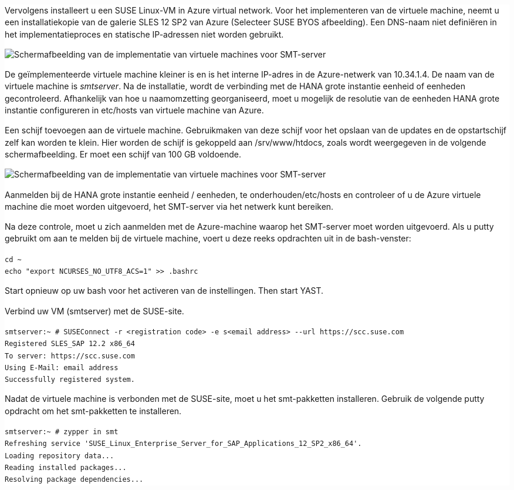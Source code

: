 Vervolgens installeert u een SUSE Linux-VM in Azure virtual network. Voor het implementeren van de virtuele machine, neemt u een installatiekopie van de galerie SLES 12 SP2 van Azure (Selecteer SUSE BYOS afbeelding). Een DNS-naam niet definiëren in het implementatieproces en statische IP-adressen niet worden gebruikt.

![Schermafbeelding van de implementatie van virtuele machines voor SMT-server](./media/hana-installation/image3_vm_deployment.png)

De geïmplementeerde virtuele machine kleiner is en is het interne IP-adres in de Azure-netwerk van 10.34.1.4. De naam van de virtuele machine is *smtserver*. Na de installatie, wordt de verbinding met de HANA grote instantie eenheid of eenheden gecontroleerd. Afhankelijk van hoe u naamomzetting georganiseerd, moet u mogelijk de resolutie van de eenheden HANA grote instantie configureren in etc/hosts van virtuele machine van Azure. 

Een schijf toevoegen aan de virtuele machine. Gebruikmaken van deze schijf voor het opslaan van de updates en de opstartschijf zelf kan worden te klein. Hier worden de schijf is gekoppeld aan /srv/www/htdocs, zoals wordt weergegeven in de volgende schermafbeelding. Er moet een schijf van 100 GB voldoende.

![Schermafbeelding van de implementatie van virtuele machines voor SMT-server](./media/hana-installation/image4_additional_disk_on_smtserver.PNG)

Aanmelden bij de HANA grote instantie eenheid / eenheden, te onderhouden/etc/hosts en controleer of u de Azure virtuele machine die moet worden uitgevoerd, het SMT-server via het netwerk kunt bereiken.

Na deze controle, moet u zich aanmelden met de Azure-machine waarop het SMT-server moet worden uitgevoerd. Als u putty gebruikt om aan te melden bij de virtuele machine, voert u deze reeks opdrachten uit in de bash-venster:

```
cd ~
echo "export NCURSES_NO_UTF8_ACS=1" >> .bashrc
```

Start opnieuw op uw bash voor het activeren van de instellingen. Then start YAST.

Verbind uw VM (smtserver) met de SUSE-site.

```
smtserver:~ # SUSEConnect -r <registration code> -e s<email address> --url https://scc.suse.com
Registered SLES_SAP 12.2 x86_64
To server: https://scc.suse.com
Using E-Mail: email address
Successfully registered system.
```

Nadat de virtuele machine is verbonden met de SUSE-site, moet u het smt-pakketten installeren. Gebruik de volgende putty opdracht om het smt-pakketten te installeren.

```
smtserver:~ # zypper in smt
Refreshing service 'SUSE_Linux_Enterprise_Server_for_SAP_Applications_12_SP2_x86_64'.
Loading repository data...
Reading installed packages...
Resolving package dependencies...
```


